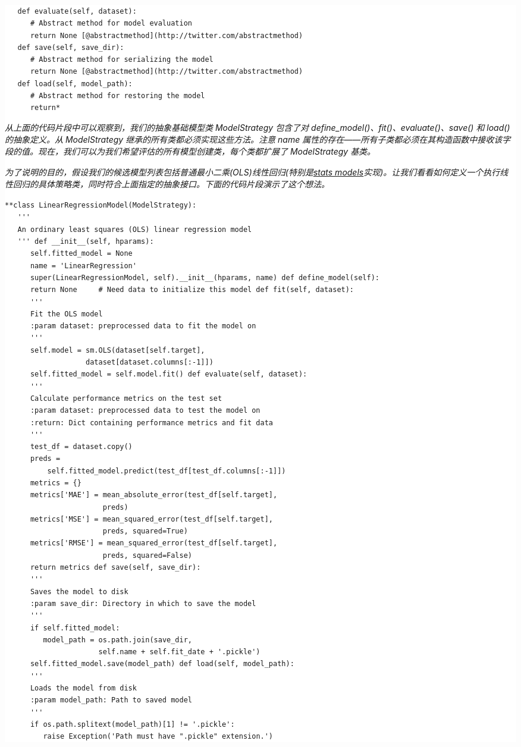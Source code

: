 ```
   def evaluate(self, dataset):
      # Abstract method for model evaluation
      return None [@abstractmethod](http://twitter.com/abstractmethod)
   def save(self, save_dir):
      # Abstract method for serializing the model
      return None [@abstractmethod](http://twitter.com/abstractmethod)
   def load(self, model_path):
      # Abstract method for restoring the model
      return*
```

*从上面的代码片段中可以观察到，我们的抽象基础模型类 *ModelStrategy* 包含了对 *define_model()、fit()、evaluate()、save()* 和 *load()* 的抽象定义。从 *ModelStrategy* 继承的所有类都必须实现这些方法。注意 *name* 属性的存在——所有子类都必须在其构造函数中接收该字段的值。现在，我们可以为我们希望评估的所有模型创建类，每个类都扩展了 *ModelStrategy* 基类。*

*为了说明的目的，假设我们的候选模型列表包括普通最小二乘(OLS)线性回归(特别是[*stats models*](https://www.statsmodels.org/stable/index.html)*实现)。让我们看看如何定义一个执行线性回归的具体策略类，同时符合上面指定的抽象接口。下面的代码片段演示了这个想法。**

```
**class LinearRegressionModel(ModelStrategy):
   '''
   An ordinary least squares (OLS) linear regression model
   ''' def __init__(self, hparams):
      self.fitted_model = None
      name = 'LinearRegression'
      super(LinearRegressionModel, self).__init__(hparams, name) def define_model(self):
      return None     # Need data to initialize this model def fit(self, dataset):
      '''
      Fit the OLS model
      :param dataset: preprocessed data to fit the model on
      '''
      self.model = sm.OLS(dataset[self.target],
                   dataset[dataset.columns[:-1]])
      self.fitted_model = self.model.fit() def evaluate(self, dataset):
      '''
      Calculate performance metrics on the test set
      :param dataset: preprocessed data to test the model on
      :return: Dict containing performance metrics and fit data
      '''
      test_df = dataset.copy()
      preds = 
          self.fitted_model.predict(test_df[test_df.columns[:-1]])
      metrics = {}
      metrics['MAE'] = mean_absolute_error(test_df[self.target],
                       preds)
      metrics['MSE'] = mean_squared_error(test_df[self.target],
                       preds, squared=True)
      metrics['RMSE'] = mean_squared_error(test_df[self.target],
                       preds, squared=False)
      return metrics def save(self, save_dir):
      '''
      Saves the model to disk
      :param save_dir: Directory in which to save the model
      '''
      if self.fitted_model:
         model_path = os.path.join(save_dir, 
                      self.name + self.fit_date + '.pickle')
      self.fitted_model.save(model_path) def load(self, model_path):
      '''
      Loads the model from disk
      :param model_path: Path to saved model
      '''
      if os.path.splitext(model_path)[1] != '.pickle':
         raise Exception('Path must have ".pickle" extension.')
```